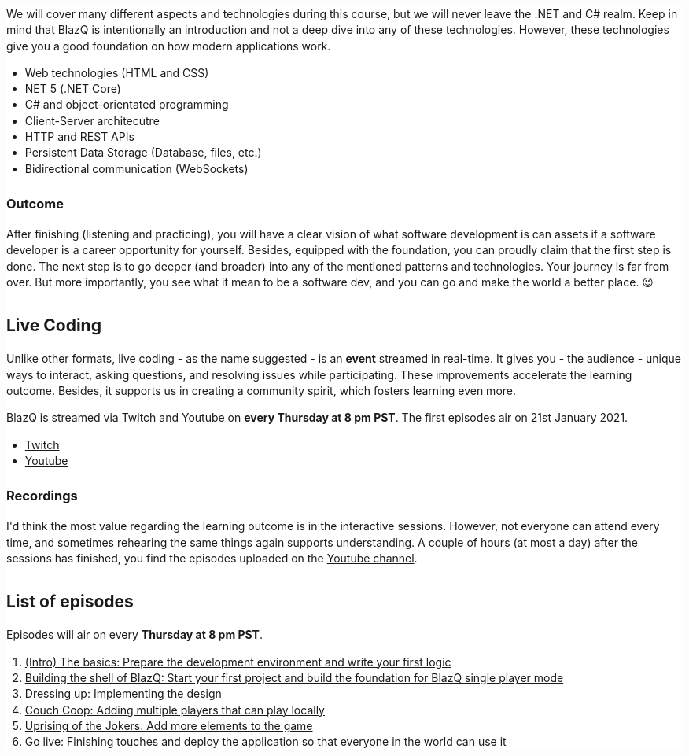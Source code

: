 We will cover many different aspects and technologies during this course, but we will never leave the .NET and C# realm. Keep in mind that BlazQ is intentionally an introduction and not a deep dive into any of these technologies. However, these technologies give you a good foundation on how modern applications work.

+ Web technologies (HTML and CSS)
+ NET 5 (.NET Core)
+ C# and object-orientated programming
+ Client-Server architecutre
+ HTTP and REST APIs
+ Persistent Data Storage (Database, files, etc.)
+ Bidirectional communication (WebSockets) 

### Outcome

After finishing (listening and practicing), you will have a clear vision of what software development is can assets if a software developer is a career opportunity for yourself. Besides, equipped with the foundation, you can proudly claim that the first step is done. The next step is to go deeper (and broader) into any of the mentioned patterns and technologies. Your journey is far from over. But more importantly, you see what it mean to be a software dev, and you can go and make the world a better place. :wink:

## Live Coding

Unlike other formats, live coding - as the name suggested - is an **event** streamed in real-time. It gives you - the audience - unique ways to interact, asking questions, and resolving issues while participating. These improvements accelerate the learning outcome. Besides, it supports us in creating a community spirit, which fosters learning even more.

BlazQ is streamed via Twitch and Youtube on **every Thursday at 8 pm PST**. The first episodes air on 21st January 2021. 

+ [Twitch](https://www.twitch.tv/justthebenno)
+ [Youtube](https://www.youtube.com/channel/UCwmqZGeSB5MrWHlw83zNhpw)

### Recordings

I'd think the most value regarding the learning outcome is in the interactive sessions. However, not everyone can attend every time, and sometimes rehearing the same things again supports understanding. A couple of hours (at most a day) after the sessions has finished, you find the episodes uploaded on the [Youtube channel](https://www.youtube.com/channel/UC3Z_Q1Djiw9y3jAgEI_VZBw).   

## List of episodes

Episodes will air on every **Thursday at 8 pm PST**.

1. [(Intro) The basics: Prepare the development environment and write your first logic](https://youtu.be/7OFHzryUOIQ)
2. [Building the shell of BlazQ: Start your first project and build the foundation for BlazQ single player mode](https://youtu.be/ioQhauIIyp0)
3. [Dressing up: Implementing the design](https://youtu.be/RRdLLvoTgPA)
4. [Couch Coop: Adding multiple players that can play locally](https://youtu.be/LjQW9bt7TPo)
5. [Uprising of the Jokers: Add more elements to the game](https://youtu.be/kwmf4v1heGE)
6. [Go live: Finishing touches and deploy the application so that everyone in the world can use it](https://youtu.be/b3J8zm62O9s)
